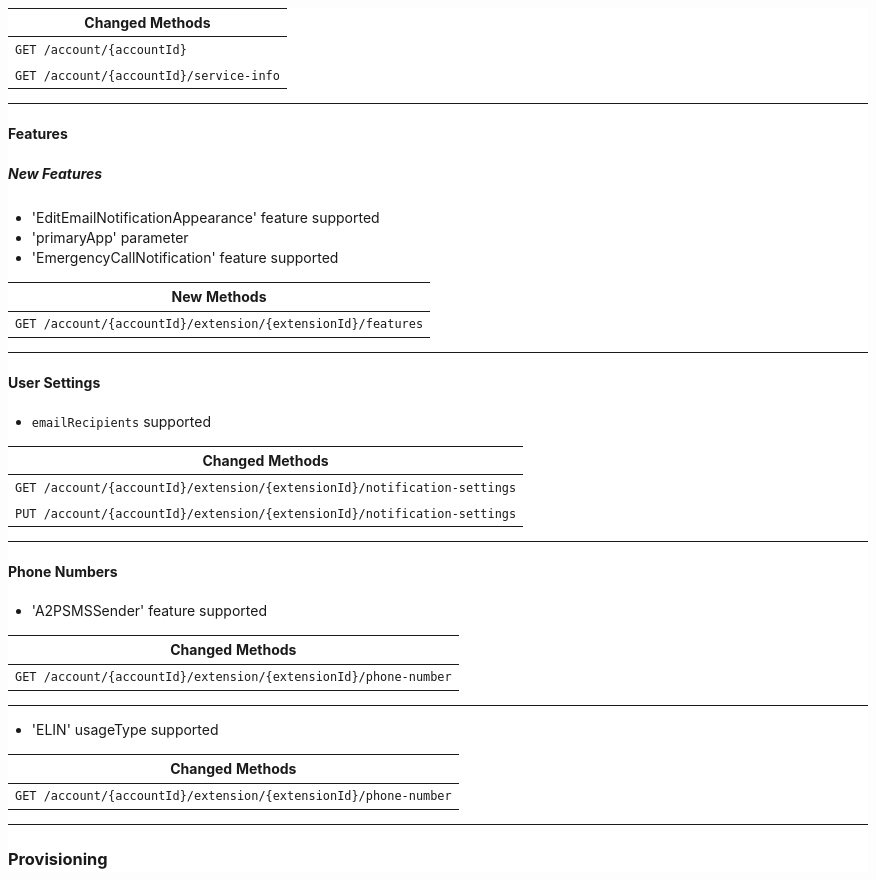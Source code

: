 |Changed Methods|
|---------------|
|`GET /account/{accountId}`|
|`GET /account/{accountId}/service-info`|

---

#### Features

##### New Features 

* 'EditEmailNotificationAppearance' feature supported
* 'primaryApp' parameter
* 'EmergencyCallNotification' feature supported 

|New Methods|
|-----------|
|`GET /account/{accountId}/extension/{extensionId}/features`|

---

#### User Settings

* `emailRecipients` supported

|Changed Methods|
|---------------|
|`GET /account/{accountId}/extension/{extensionId}/notification-settings`|
|`PUT /account/{accountId}/extension/{extensionId}/notification-settings`|

---

#### Phone Numbers

* 'A2PSMSSender' feature supported

|Changed Methods|
|-----------|
|`GET /account/{accountId}/extension/{extensionId}/phone-number`|

---

* 'ELIN' usageType supported

|Changed Methods|
|-----------|
|`GET /account/{accountId}/extension/{extensionId}/phone-number`|

---

### Provisioning
